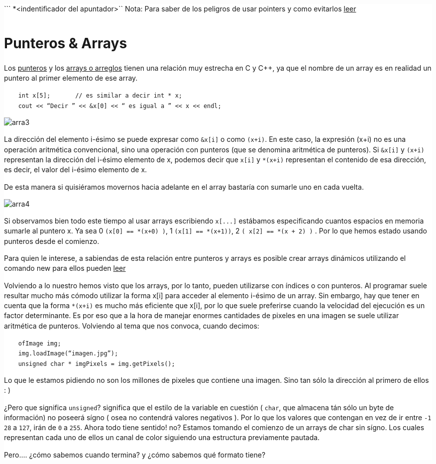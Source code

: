 ```<tipo de dato apuntado> *<indentiﬁcador del apuntador>``
Nota: Para saber de los peligros de usar pointers y como evitarlos [leer](https://www.itescam.edu.mx/principal/sylabus/fpdb/recursos/r43599.PDF)

# Punteros & Arrays

Los [punteros](http://www.google.com/url?q=http%3A%2F%2Fprofeblog.es%2Fblog%2Falfredo%2F2008%2F05%2F19%2F%25c2%25bfpero-que-demonios-es-eso-de-los-punteros-conceptos-basicos-en-c%2F&sa=D&sntz=1&usg=AFQjCNE9YuxEfFJlMAujqmUk5gkQSbnPDQ) y los [arrays o arreglos](http://www.google.com/url?q=http%3A%2F%2Fprofeblog.es%2Fblog%2Falfredo%2F2008%2F04%2F20%2Fintroduccion-a-los-vectores-y-arrays-en-c%2F&sa=D&sntz=1&usg=AFQjCNHWjPB3h_gJgG1VEIAHb0PLN_COKw) tienen una relación muy estrecha en C y C++, ya que el nombre de un array es en realidad un puntero al primer elemento de ese array. 

~~~~{.cpp}
	int x[5]; 		// es similar a decir int * x;
	cout << “Decir ” << &x[0] << “ es igual a ” << x << endl;  
~~~~

![arra3](http://patriciogonzalezvivo.com/images/tutoriales/array3.png)

La dirección del elemento i-ésimo se puede expresar como `&x[i]` o como `(x+i)`.
En este caso, la expresión (x+i) no es una operación aritmética convencional, sino una operación con punteros (que se denomina aritmética de punteros).
Si `&x[i]` y `(x+i)` representan la dirección del i-ésimo elemento de x, podemos decir que `x[i]` y `*(x+i)` representan el contenido de esa dirección, es decir, el valor del i-ésimo elemento de x. 

De esta manera si quisiéramos movernos hacia adelante en el array bastaría con sumarle uno en cada vuelta.

![arra4](http://patriciogonzalezvivo.com/images/tutoriales/array4.png)

Si observamos bien todo este tiempo al usar arrays escribiendo `x[...]` estábamos especificando cuantos espacios en memoria sumarle al puntero x. Ya sea 0 `(x[0] == *(x+0) )`, 1 `(x[1] == *(x+1))`, 2 `( x[2] == *(x + 2) )` . Por lo que hemos estado usando punteros desde el comienzo.

Para quien le interese, a sabiendas de esta relación entre punteros y arrays es posible crear arrays dinámicos utilizando el comando new para ellos pueden [leer](http://chuwiki.chuidiang.org/index.php?title=Arrays_en_C)


Volviendo a lo nuestro hemos visto que los arrays, por lo tanto, pueden utilizarse con índices o con punteros. Al programar suele resultar mucho más cómodo utilizar la forma x[i] para acceder al elemento i-ésimo de un array. Sin embargo, hay que tener en cuenta que la forma `*(x+i)` es mucho más eficiente que x[i], por lo que suele preferirse cuando la velocidad del ejecución es un factor determinante.
Es por eso que a la hora de manejar enormes cantidades de pixeles en una imagen se suele utilizar aritmética de punteros. Volviendo al tema que nos convoca, cuando decimos: 

~~~~{.cpp}
	ofImage img;
	img.loadImage(“imagen.jpg”);
	unsigned char * imgPixels = img.getPixels();
~~~~

Lo que le estamos pidiendo no son los millones de pixeles que contiene una imagen. Sino tan sólo la dirección al primero de ellos : )

¿Pero que significa `unsigned`? significa que el estilo de la variable en cuestión ( `char`, que almacena tán sólo un byte de información) no poseerá sígno ( osea no contendrá valores negativos ). Por lo que los valores que contengan en vez de ir entre `-128` a `127`, irán de `0` a `255`. 
Ahora todo tiene sentido! no?
Estamos tomando el comienzo de un arrays de char sin sígno. Los cuales representan cada uno de ellos un canal de color siguiendo una estructura previamente pautada.

Pero.... ¿cómo sabemos cuando termina? y ¿cómo sabemos qué formato tiene?
```